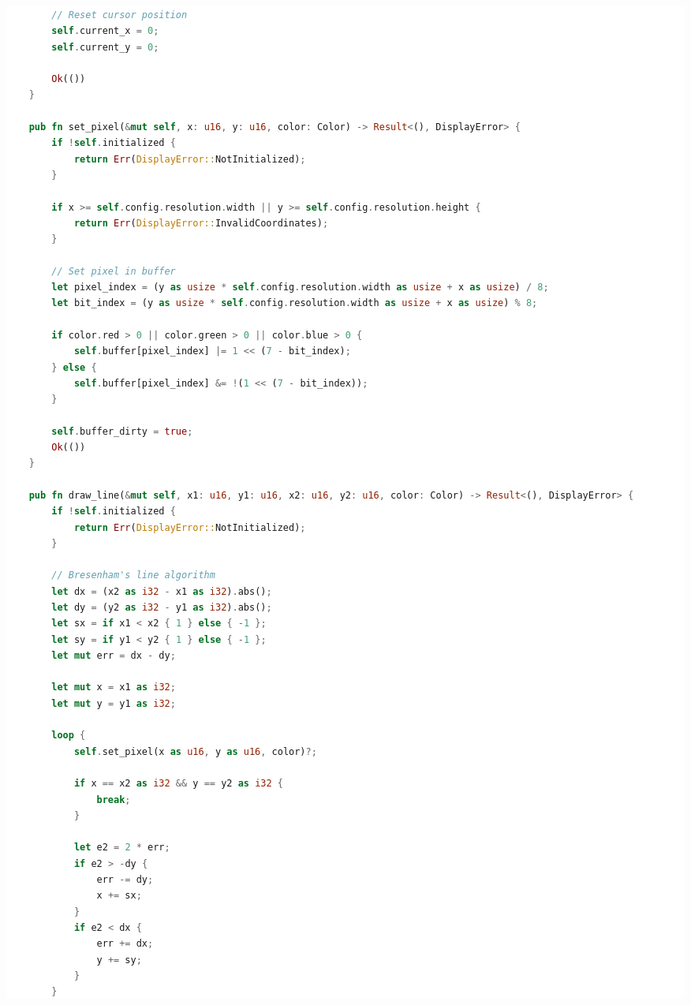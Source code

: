 ```rust
        // Reset cursor position
        self.current_x = 0;
        self.current_y = 0;

        Ok(())
    }

    pub fn set_pixel(&mut self, x: u16, y: u16, color: Color) -> Result<(), DisplayError> {
        if !self.initialized {
            return Err(DisplayError::NotInitialized);
        }

        if x >= self.config.resolution.width || y >= self.config.resolution.height {
            return Err(DisplayError::InvalidCoordinates);
        }

        // Set pixel in buffer
        let pixel_index = (y as usize * self.config.resolution.width as usize + x as usize) / 8;
        let bit_index = (y as usize * self.config.resolution.width as usize + x as usize) % 8;

        if color.red > 0 || color.green > 0 || color.blue > 0 {
            self.buffer[pixel_index] |= 1 << (7 - bit_index);
        } else {
            self.buffer[pixel_index] &= !(1 << (7 - bit_index));
        }

        self.buffer_dirty = true;
        Ok(())
    }

    pub fn draw_line(&mut self, x1: u16, y1: u16, x2: u16, y2: u16, color: Color) -> Result<(), DisplayError> {
        if !self.initialized {
            return Err(DisplayError::NotInitialized);
        }

        // Bresenham's line algorithm
        let dx = (x2 as i32 - x1 as i32).abs();
        let dy = (y2 as i32 - y1 as i32).abs();
        let sx = if x1 < x2 { 1 } else { -1 };
        let sy = if y1 < y2 { 1 } else { -1 };
        let mut err = dx - dy;

        let mut x = x1 as i32;
        let mut y = y1 as i32;

        loop {
            self.set_pixel(x as u16, y as u16, color)?;

            if x == x2 as i32 && y == y2 as i32 {
                break;
            }

            let e2 = 2 * err;
            if e2 > -dy {
                err -= dy;
                x += sx;
            }
            if e2 < dx {
                err += dx;
                y += sy;
            }
        }
```